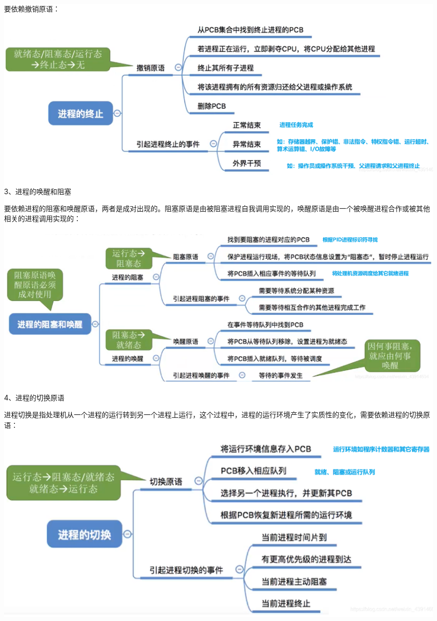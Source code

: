 要依赖撤销原语：

![QQ图片20220724100125](QQ图片20220724100125.png)

3、进程的唤醒和阻塞

要依赖进程的阻塞和唤醒原语，两者是成对出现的。阻塞原语是由被阻塞进程自我调用实现的，唤醒原语是由一个被唤醒进程合作或被其他相关的进程调用实现的：

![QQ图片20220724100305](QQ图片20220724100305.png)

4、进程的切换原语

进程切换是指处理机从一个进程的运行转到另一个进程上运行，这个过程中，进程的运行环境产生了实质性的变化，需要依赖进程的切换原语：

![QQ图片20220724100453](QQ图片20220724100453.png)
